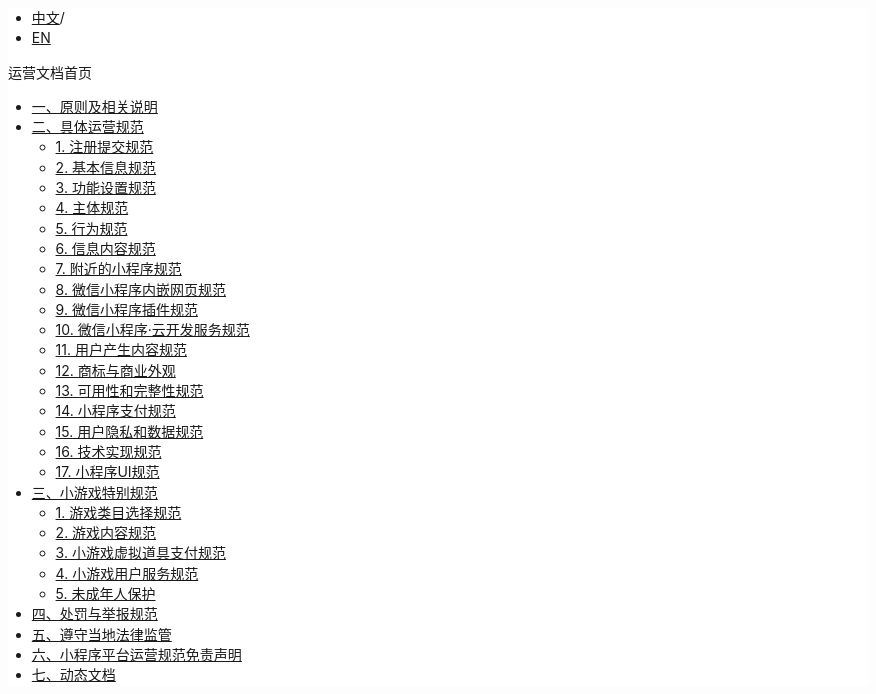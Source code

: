 </div>

*   [中文](https://developers.weixin.qq.com/miniprogram/product/index.html?t=18111602)<span class="split-line">/</span>
*   [EN](https://developers.weixin.qq.com/miniprogram/en/product/index.html?t=18111602)

</div>

</div>

<div class="book-summary">

<div class="book-summary-home" id="js-summary-home"><a><span class="icon_home_s icon_doc"></span><span class="s_title_2">运营文档首页</span></a></div>

<nav role="navigation">

*   [一、原则及相关说明](.#一、原则及相关说明)
*   [二、具体运营规范](.#二、具体运营规范)
    *   [1\. 注册提交规范](.#1-注册提交规范)
    *   [2\. 基本信息规范](.#2-基本信息规范)
    *   [3\. 功能设置规范](.#3-功能设置规范)
    *   [4\. 主体规范](.#4-主体规范)
    *   [5\. 行为规范](.#5-行为规范)
    *   [6\. 信息内容规范](.#6-信息内容规范)
    *   [7\. 附近的小程序规范](.#7-附近的小程序规范)
    *   [8\. 微信小程序内嵌网页规范](.#8-微信小程序内嵌网页规范)
    *   [9\. 微信小程序插件规范](.#9-微信小程序插件规范)
    *   [10\. 微信小程序·云开发服务规范](.#10-微信小程序·云开发服务规范)
    *   [11\. 用户产生内容规范](.#11-用户产生内容规范)
    *   [12\. 商标与商业外观](.#12-商标与商业外观)
    *   [13\. 可用性和完整性规范](.#13-可用性和完整性规范)
    *   [14\. 小程序支付规范](.#14-小程序支付规范)
    *   [15\. 用户隐私和数据规范](.#15-用户隐私和数据规范)
    *   [16\. 技术实现规范](.#16-技术实现规范)
    *   [17\. 小程序UI规范](.#17-小程序ui规范)
*   [三、小游戏特别规范](.#三、小游戏特别规范)
    *   [1\. 游戏类目选择规范](.#1-游戏类目选择规范)
    *   [2\. 游戏内容规范](.#2-游戏内容规范)
    *   [3\. 小游戏虚拟道具支付规范](.#3-小游戏虚拟道具支付规范)
    *   [4\. 小游戏用户服务规范](.#4-小游戏用户服务规范)
    *   [5\. 未成年人保护](.#5-未成年人保护)
*   [四、处罚与举报规范](.#四、投诉与处罚规范)
*   [五、遵守当地法律监管](.#五、遵守当地法律监管)
*   [六、小程序平台运营规范免责声明](.#六、小程序平台运营规范免责声明)
*   [七、动态文档](.#七、动态文档)

</nav>

</div>

<div class="book-body">

<div class="body-inner">

<div class="page-wrapper" tabindex="-1" role="main">
